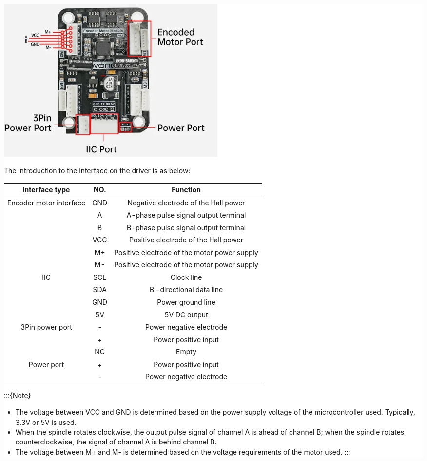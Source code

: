 <img src="../_static/media/chapter_1/section_3/02/image3.png" class="common_img" />

The introduction to the interface on the driver is as below:

| Interface type | NO. | Function |
|:---:|:---:|:---:|
| Encoder motor interface | GND | Negative electrode of the Hall power |
| | A | A-phase pulse signal output terminal |
| | B | B-phase pulse signal output terminal |
| | VCC | Positive electrode of the Hall power |
| | M+ | Positive electrode of the motor power supply |
| | M- | Positive electrode of the motor power supply |
| IIC | SCL | Clock line |
| | SDA | Bi-directional data line |
| | GND | Power ground line |
| | 5V | 5V DC output |
| 3Pin power port | - | Power negative electrode |
| | + | Power positive input |
| | NC | Empty |
| Power port | + | Power positive input |
| | - | Power negative electrode |

:::{Note}
* The voltage between VCC and GND is determined based on the power supply voltage of the microcontroller used. Typically, 3.3V or 5V is used.
* When the spindle rotates clockwise, the output pulse signal of channel A is ahead of channel B; when the spindle rotates counterclockwise, the signal of channel A is behind channel B.
* The voltage between M+ and M- is determined based on the voltage requirements of the motor used.
:::
